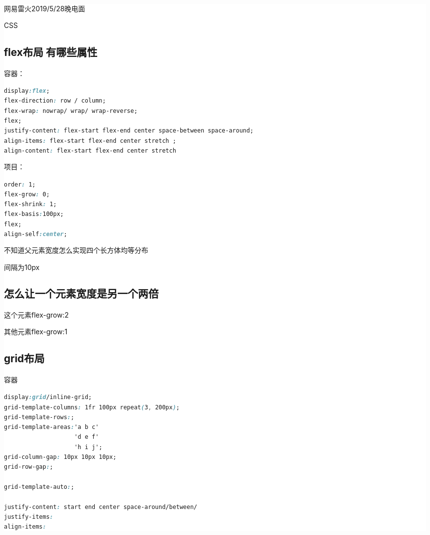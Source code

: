 网易雷火2019/5/28晚电面

CSS

## flex布局 有哪些属性   

容器：

```css
display:flex;
flex-direction: row / column;
flex-wrap: nowrap/ wrap/ wrap-reverse;
flex;
justify-content: flex-start flex-end center space-between space-around;
align-items: flex-start flex-end center stretch ;
align-content: flex-start flex-end center stretch 
```

项目：

```css
order: 1;
flex-grow: 0;
flex-shrink: 1;
flex-basis:100px;
flex;
align-self:center;
```

不知道父元素宽度怎么实现四个长方体均等分布

 间隔为10px

## 怎么让一个元素宽度是另一个两倍 

这个元素flex-grow:2

其他元素flex-grow:1

## grid布局

容器

```css
display:grid/inline-grid;
grid-template-columns: 1fr 100px repeat(3, 200px);
grid-template-rows:;
grid-template-areas:'a b c'
                    'd e f'
                    'h i j';
grid-column-gap: 10px 10px 10px;
grid-row-gap:;

grid-template-auto:;

justify-content: start end center space-around/between/
justify-items:
align-items:

```
